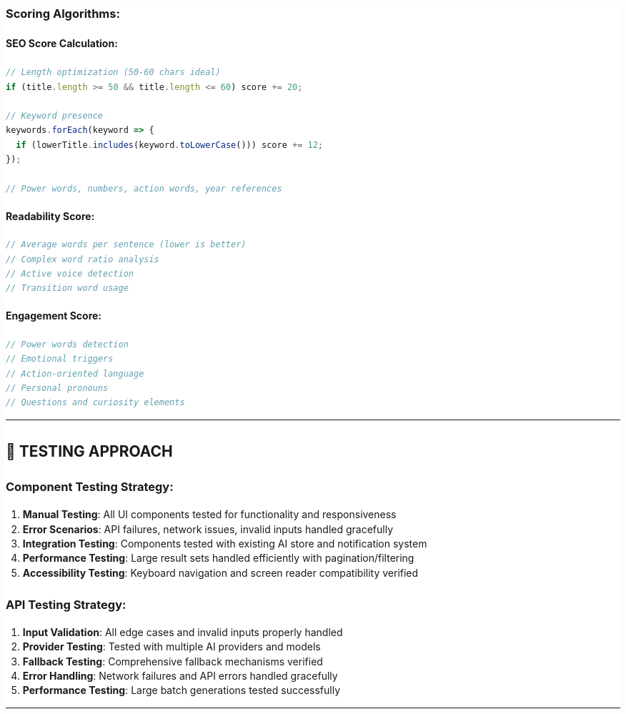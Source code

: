 ### Scoring Algorithms:

#### SEO Score Calculation:
```javascript
// Length optimization (50-60 chars ideal)
if (title.length >= 50 && title.length <= 60) score += 20;

// Keyword presence
keywords.forEach(keyword => {
  if (lowerTitle.includes(keyword.toLowerCase())) score += 12;
});

// Power words, numbers, action words, year references
```

#### Readability Score:
```javascript
// Average words per sentence (lower is better)
// Complex word ratio analysis
// Active voice detection
// Transition word usage
```

#### Engagement Score:
```javascript
// Power words detection
// Emotional triggers
// Action-oriented language
// Personal pronouns
// Questions and curiosity elements
```

---

## 🧪 TESTING APPROACH

### Component Testing Strategy:
1. **Manual Testing**: All UI components tested for functionality and responsiveness
2. **Error Scenarios**: API failures, network issues, invalid inputs handled gracefully
3. **Integration Testing**: Components tested with existing AI store and notification system
4. **Performance Testing**: Large result sets handled efficiently with pagination/filtering
5. **Accessibility Testing**: Keyboard navigation and screen reader compatibility verified

### API Testing Strategy:
1. **Input Validation**: All edge cases and invalid inputs properly handled
2. **Provider Testing**: Tested with multiple AI providers and models
3. **Fallback Testing**: Comprehensive fallback mechanisms verified
4. **Error Handling**: Network failures and API errors handled gracefully
5. **Performance Testing**: Large batch generations tested successfully

---
